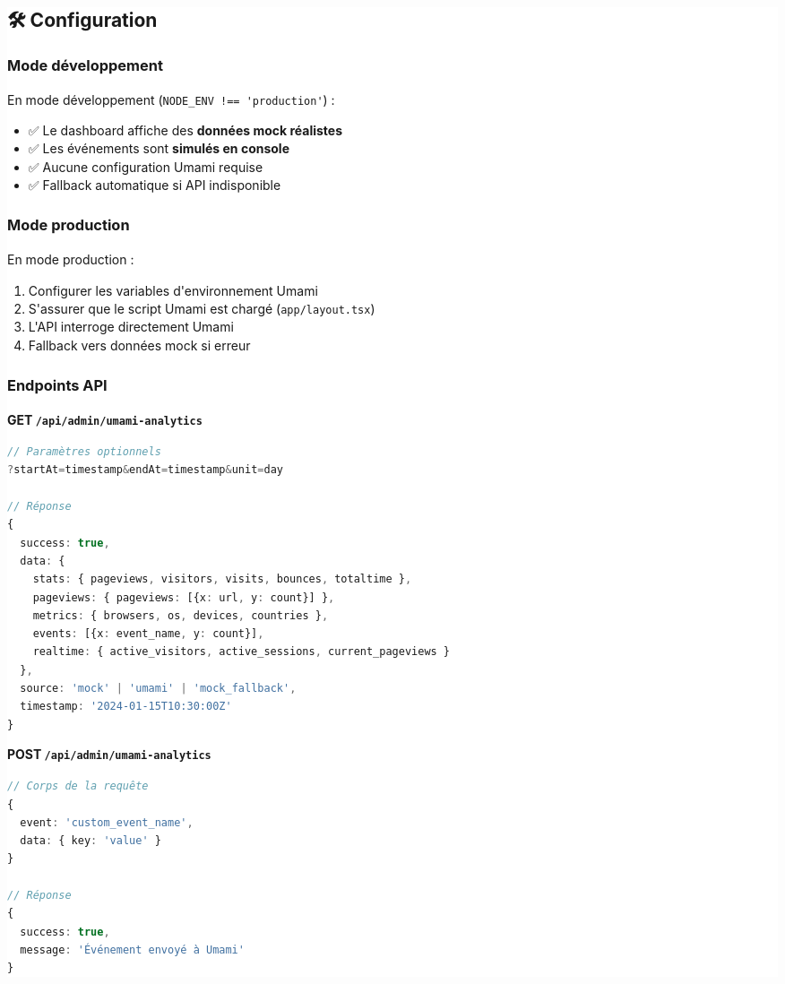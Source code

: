 ## 🛠️ Configuration

### Mode développement

En mode développement (`NODE_ENV !== 'production'`) :
- ✅ Le dashboard affiche des **données mock réalistes**
- ✅ Les événements sont **simulés en console**
- ✅ Aucune configuration Umami requise
- ✅ Fallback automatique si API indisponible

### Mode production

En mode production :
1. Configurer les variables d'environnement Umami
2. S'assurer que le script Umami est chargé (`app/layout.tsx`)
3. L'API interroge directement Umami
4. Fallback vers données mock si erreur

### Endpoints API

**GET `/api/admin/umami-analytics`**
```typescript
// Paramètres optionnels
?startAt=timestamp&endAt=timestamp&unit=day

// Réponse
{
  success: true,
  data: {
    stats: { pageviews, visitors, visits, bounces, totaltime },
    pageviews: { pageviews: [{x: url, y: count}] },
    metrics: { browsers, os, devices, countries },
    events: [{x: event_name, y: count}],
    realtime: { active_visitors, active_sessions, current_pageviews }
  },
  source: 'mock' | 'umami' | 'mock_fallback',
  timestamp: '2024-01-15T10:30:00Z'
}
```

**POST `/api/admin/umami-analytics`**
```typescript
// Corps de la requête
{
  event: 'custom_event_name',
  data: { key: 'value' }
}

// Réponse
{
  success: true,
  message: 'Événement envoyé à Umami'
}
```
